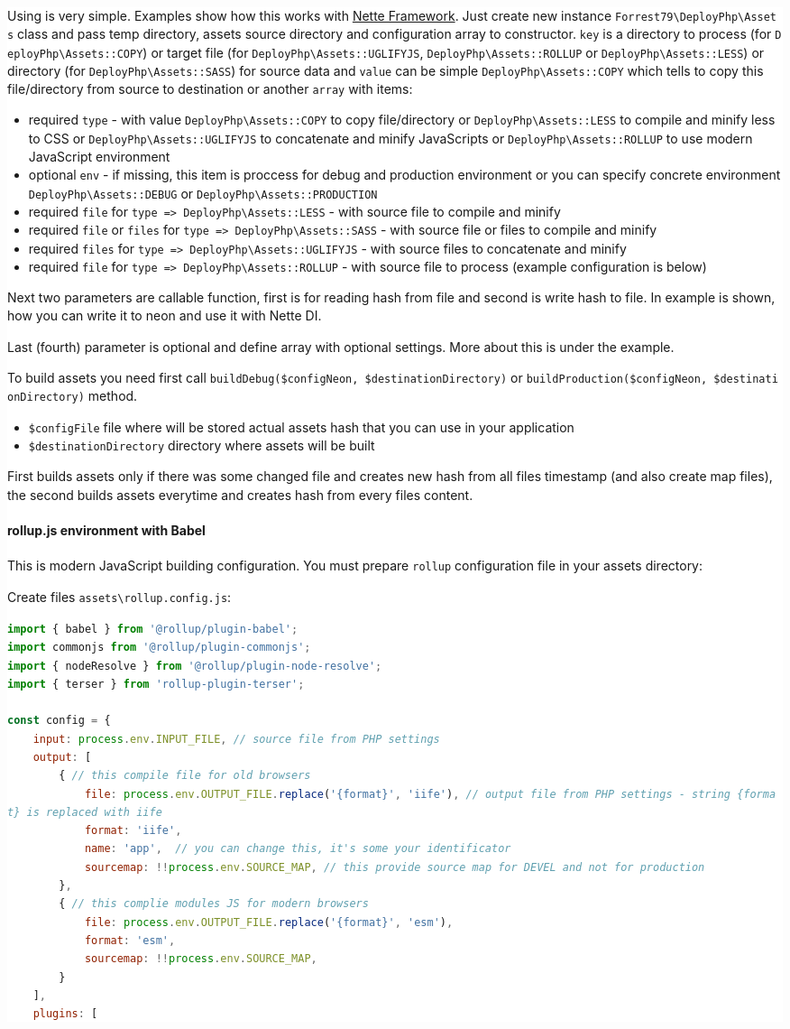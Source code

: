 Using is very simple. Examples show how this works with [Nette Framework](https://github.com/nette/nette). Just create new instance `Forrest79\DeployPhp\Assets` class and pass temp directory, assets source directory and configuration array to constructor. `key` is a directory to process (for ```DeployPhp\Assets::COPY```) or target file (for `DeployPhp\Assets::UGLIFYJS`, `DeployPhp\Assets::ROLLUP` or `DeployPhp\Assets::LESS`) or directory (for `DeployPhp\Assets::SASS`) for source data and `value` can be simple `DeployPhp\Assets::COPY` which tells to copy this file/directory from source to destination or another `array` with items:

- required `type` - with value `DeployPhp\Assets::COPY` to copy file/directory or `DeployPhp\Assets::LESS` to compile and minify less to CSS or `DeployPhp\Assets::UGLIFYJS` to concatenate and minify JavaScripts or `DeployPhp\Assets::ROLLUP` to use modern JavaScript environment
- optional `env` - if missing, this item is proccess for debug and production environment or you can specify concrete environment `DeployPhp\Assets::DEBUG` or `DeployPhp\Assets::PRODUCTION`
- required `file` for `type => DeployPhp\Assets::LESS` - with source file to compile and minify
- required `file` or `files` for `type => DeployPhp\Assets::SASS` - with source file or files to compile and minify
- required `files` for `type => DeployPhp\Assets::UGLIFYJS` - with source files to concatenate and minify
- required `file` for `type => DeployPhp\Assets::ROLLUP` - with source file to process (example configuration is below)

Next two parameters are callable function, first is for reading hash from file and second is write hash to file. In example is shown, how you can write it to neon and use it with Nette DI.

Last (fourth) parameter is optional and define array with optional settings. More about this is under the example.

To build assets you need first call `buildDebug($configNeon, $destinationDirectory)` or `buildProduction($configNeon, $destinationDirectory)` method.

- `$configFile`  file where will be stored actual assets hash that you can use in your application
- `$destinationDirectory` directory where assets will be built

First builds assets only if there was some changed file and creates new hash from all files timestamp (and also create map files), the second builds assets everytime and creates hash from every files content.

#### rollup.js environment with Babel

This is modern JavaScript building configuration. You must prepare `rollup` configuration file in your assets directory:

Create files `assets\rollup.config.js`:

```js
import { babel } from '@rollup/plugin-babel';
import commonjs from '@rollup/plugin-commonjs';
import { nodeResolve } from '@rollup/plugin-node-resolve';
import { terser } from 'rollup-plugin-terser';

const config = {
	input: process.env.INPUT_FILE, // source file from PHP settings
	output: [
		{ // this compile file for old browsers
			file: process.env.OUTPUT_FILE.replace('{format}', 'iife'), // output file from PHP settings - string {format} is replaced with iife
			format: 'iife',
			name: 'app',  // you can change this, it's some your identificator
			sourcemap: !!process.env.SOURCE_MAP, // this provide source map for DEVEL and not for production
		},
		{ // this complie modules JS for modern browsers
			file: process.env.OUTPUT_FILE.replace('{format}', 'esm'),
			format: 'esm',
			sourcemap: !!process.env.SOURCE_MAP,
		}
	],
	plugins: [
```